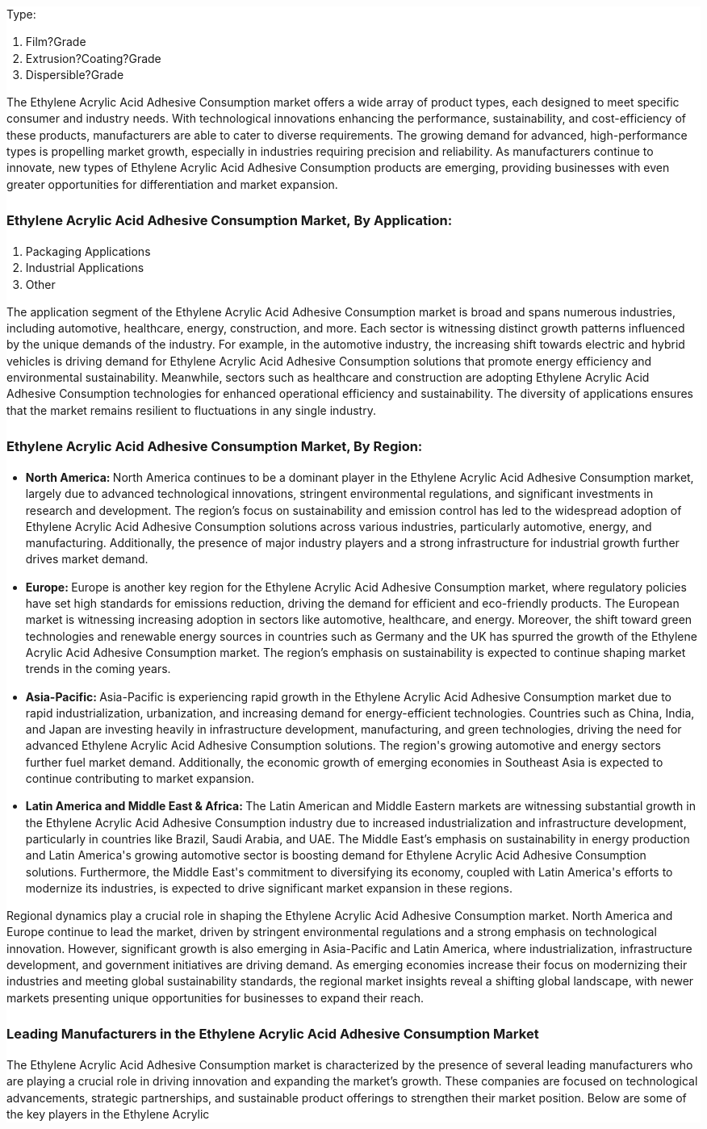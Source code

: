Type:<br /></strong></h3><ol><li>Film?Grade<li> Extrusion?Coating?Grade<li> Dispersible?Grade</li></ol><p>The Ethylene Acrylic Acid Adhesive Consumption market offers a wide array of product types, each designed to meet specific consumer and industry needs. With technological innovations enhancing the performance, sustainability, and cost-efficiency of these products, manufacturers are able to cater to diverse requirements. The growing demand for advanced, high-performance types is propelling market growth, especially in industries requiring precision and reliability. As manufacturers continue to innovate, new types of Ethylene Acrylic Acid Adhesive Consumption products are emerging, providing businesses with even greater opportunities for differentiation and market expansion.</p><h3>Ethylene Acrylic Acid Adhesive Consumption Market,&nbsp;By Application:</h3><ol><li>Packaging Applications<li> Industrial Applications<li> Other</li></ol><p>The application segment of the Ethylene Acrylic Acid Adhesive Consumption market is broad and spans numerous industries, including automotive, healthcare, energy, construction, and more. Each sector is witnessing distinct growth patterns influenced by the unique demands of the industry. For example, in the automotive industry, the increasing shift towards electric and hybrid vehicles is driving demand for Ethylene Acrylic Acid Adhesive Consumption solutions that promote energy efficiency and environmental sustainability. Meanwhile, sectors such as healthcare and construction are adopting Ethylene Acrylic Acid Adhesive Consumption technologies for enhanced operational efficiency and sustainability. The diversity of applications ensures that the market remains resilient to fluctuations in any single industry.</p><h3>Ethylene Acrylic Acid Adhesive Consumption Market, By Region:</h3><ul><li><p><strong>North America:&nbsp;</strong>North America continues to be a dominant player in the Ethylene Acrylic Acid Adhesive Consumption market, largely due to advanced technological innovations, stringent environmental regulations, and significant investments in research and development. The region&rsquo;s focus on sustainability and emission control has led to the widespread adoption of Ethylene Acrylic Acid Adhesive Consumption solutions across various industries, particularly automotive, energy, and manufacturing. Additionally, the presence of major industry players and a strong infrastructure for industrial growth further drives market demand.</p></li><li><p><strong><strong>Europe:&nbsp;</strong></strong>Europe is another key region for the Ethylene Acrylic Acid Adhesive Consumption market, where regulatory policies have set high standards for emissions reduction, driving the demand for efficient and eco-friendly products. The European market is witnessing increasing adoption in sectors like automotive, healthcare, and energy. Moreover, the shift toward green technologies and renewable energy sources in countries such as Germany and the UK has spurred the growth of the Ethylene Acrylic Acid Adhesive Consumption market. The region&rsquo;s emphasis on sustainability is expected to continue shaping market trends in the coming years.</p></li><li><p><strong><strong>Asia-Pacific:&nbsp;</strong></strong>Asia-Pacific is experiencing rapid growth in the Ethylene Acrylic Acid Adhesive Consumption market due to rapid industrialization, urbanization, and increasing demand for energy-efficient technologies. Countries such as China, India, and Japan are investing heavily in infrastructure development, manufacturing, and green technologies, driving the need for advanced Ethylene Acrylic Acid Adhesive Consumption solutions. The region's growing automotive and energy sectors further fuel market demand. Additionally, the economic growth of emerging economies in Southeast Asia is expected to continue contributing to market expansion.</p></li><li><p><strong><strong>Latin America and Middle East &amp; Africa:&nbsp;</strong></strong>The Latin American and Middle Eastern markets are witnessing substantial growth in the Ethylene Acrylic Acid Adhesive Consumption industry due to increased industrialization and infrastructure development, particularly in countries like Brazil, Saudi Arabia, and UAE. The Middle East&rsquo;s emphasis on sustainability in energy production and Latin America's growing automotive sector is boosting demand for Ethylene Acrylic Acid Adhesive Consumption solutions. Furthermore, the Middle East's commitment to diversifying its economy, coupled with Latin America's efforts to modernize its industries, is expected to drive significant market expansion in these regions.</p></li></ul><p>Regional dynamics play a crucial role in shaping the Ethylene Acrylic Acid Adhesive Consumption market. North America and Europe continue to lead the market, driven by stringent environmental regulations and a strong emphasis on technological innovation. However, significant growth is also emerging in Asia-Pacific and Latin America, where industrialization, infrastructure development, and government initiatives are driving demand. As emerging economies increase their focus on modernizing their industries and meeting global sustainability standards, the regional market insights reveal a shifting global landscape, with newer markets presenting unique opportunities for businesses to expand their reach.</p><h3><strong>Leading Manufacturers in the Ethylene Acrylic Acid Adhesive Consumption Market</strong></h3><p>The Ethylene Acrylic Acid Adhesive Consumption market is characterized by the presence of several leading manufacturers who are playing a crucial role in driving innovation and expanding the market&rsquo;s growth. These companies are focused on technological advancements, strategic partnerships, and sustainable product offerings to strengthen their market position. Below are some of the key players in the Ethylene Acrylic